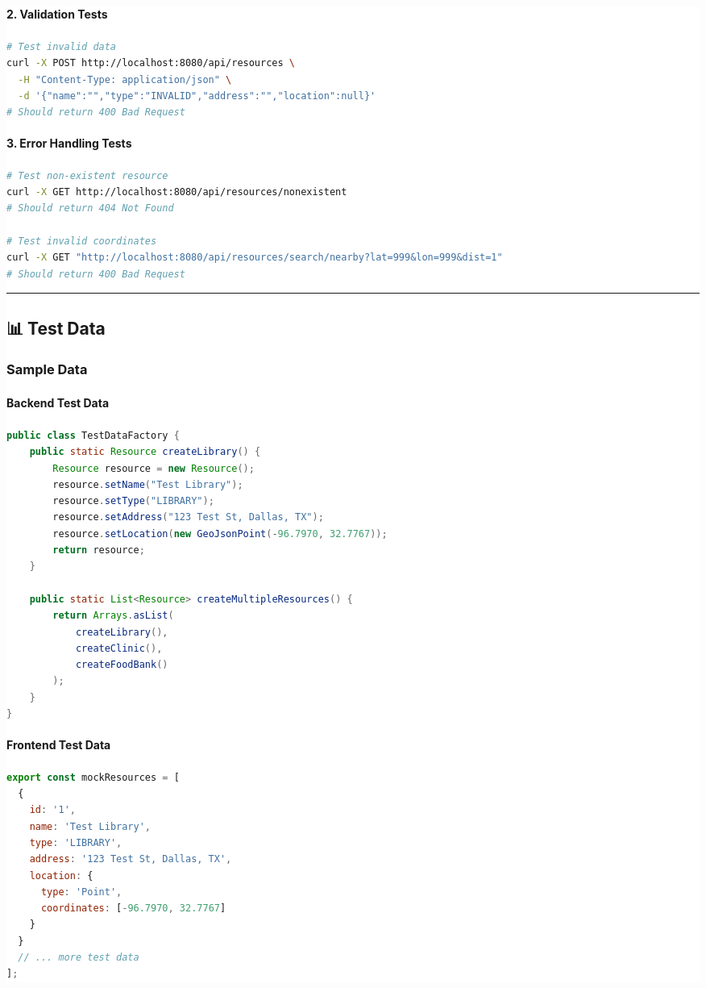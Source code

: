 #### 2. **Validation Tests**
```bash
# Test invalid data
curl -X POST http://localhost:8080/api/resources \
  -H "Content-Type: application/json" \
  -d '{"name":"","type":"INVALID","address":"","location":null}'
# Should return 400 Bad Request
```

#### 3. **Error Handling Tests**
```bash
# Test non-existent resource
curl -X GET http://localhost:8080/api/resources/nonexistent
# Should return 404 Not Found

# Test invalid coordinates
curl -X GET "http://localhost:8080/api/resources/search/nearby?lat=999&lon=999&dist=1"
# Should return 400 Bad Request
```

---

## 📊 Test Data

### Sample Data

#### Backend Test Data
```java
public class TestDataFactory {
    public static Resource createLibrary() {
        Resource resource = new Resource();
        resource.setName("Test Library");
        resource.setType("LIBRARY");
        resource.setAddress("123 Test St, Dallas, TX");
        resource.setLocation(new GeoJsonPoint(-96.7970, 32.7767));
        return resource;
    }
    
    public static List<Resource> createMultipleResources() {
        return Arrays.asList(
            createLibrary(),
            createClinic(),
            createFoodBank()
        );
    }
}
```

#### Frontend Test Data
```javascript
export const mockResources = [
  {
    id: '1',
    name: 'Test Library',
    type: 'LIBRARY',
    address: '123 Test St, Dallas, TX',
    location: {
      type: 'Point',
      coordinates: [-96.7970, 32.7767]
    }
  }
  // ... more test data
];
```
